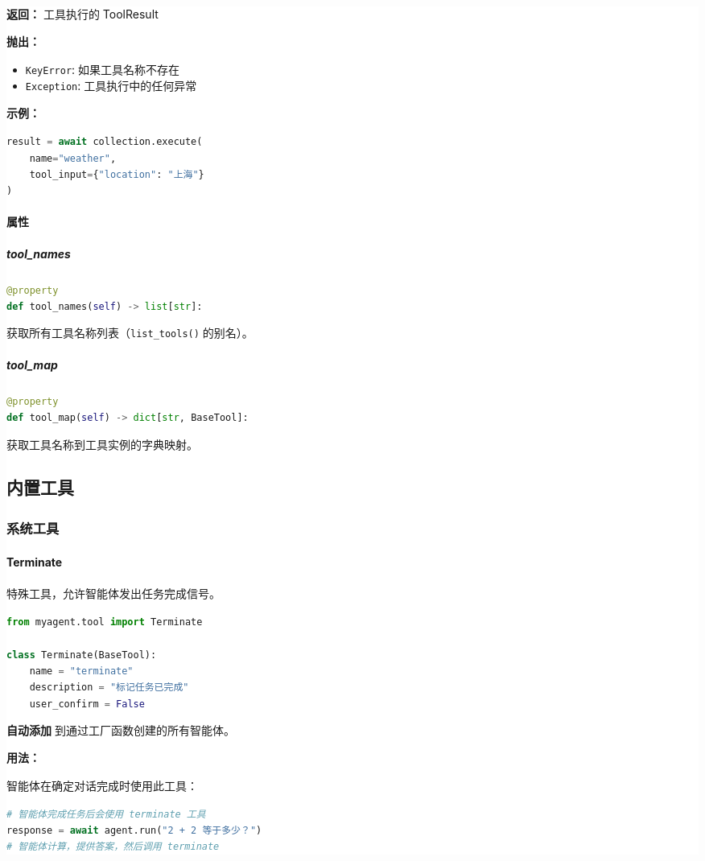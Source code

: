 **返回：** 工具执行的 ToolResult

**抛出：**
- `KeyError`: 如果工具名称不存在
- `Exception`: 工具执行中的任何异常

**示例：**
```python
result = await collection.execute(
    name="weather",
    tool_input={"location": "上海"}
)
```

#### 属性

##### tool_names
```python
@property
def tool_names(self) -> list[str]:
```

获取所有工具名称列表（`list_tools()` 的别名）。

##### tool_map
```python
@property
def tool_map(self) -> dict[str, BaseTool]:
```

获取工具名称到工具实例的字典映射。

## 内置工具

### 系统工具

#### Terminate

特殊工具，允许智能体发出任务完成信号。

```python
from myagent.tool import Terminate

class Terminate(BaseTool):
    name = "terminate"
    description = "标记任务已完成"
    user_confirm = False
```

**自动添加** 到通过工厂函数创建的所有智能体。

**用法：**

智能体在确定对话完成时使用此工具：

```python
# 智能体完成任务后会使用 terminate 工具
response = await agent.run("2 + 2 等于多少？")
# 智能体计算，提供答案，然后调用 terminate
```
